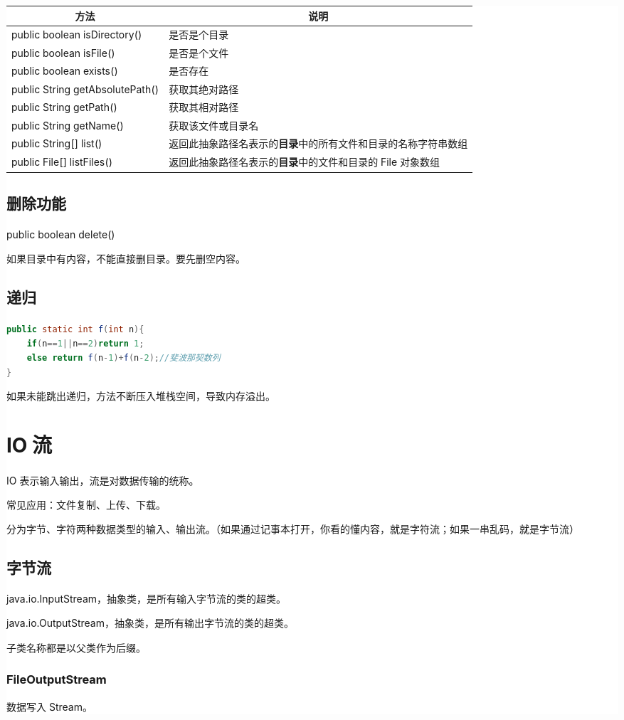 | 方法                            | 说明                                                         |
| ------------------------------- | ------------------------------------------------------------ |
| public boolean isDirectory()    | 是否是个目录                                                 |
| public boolean isFile()         | 是否是个文件                                                 |
| public boolean exists()         | 是否存在                                                     |
| public String getAbsolutePath() | 获取其绝对路径                                               |
| public String getPath()         | 获取其相对路径                                               |
| public String getName()         | 获取该文件或目录名                                           |
| public String[] list()          | 返回此抽象路径名表示的**目录**中的所有文件和目录的名称字符串数组 |
| public File[] listFiles()       | 返回此抽象路径名表示的**目录**中的文件和目录的 File 对象数组 |

## 删除功能

public boolean delete()

如果目录中有内容，不能直接删目录。要先删空内容。

## 递归

```java
public static int f(int n){
    if(n==1||n==2)return 1;
    else return f(n-1)+f(n-2);//斐波那契数列
}
```

如果未能跳出递归，方法不断压入堆栈空间，导致内存溢出。

# IO 流

IO 表示输入输出，流是对数据传输的统称。

常见应用：文件复制、上传、下载。

分为字节、字符两种数据类型的输入、输出流。（如果通过记事本打开，你看的懂内容，就是字符流；如果一串乱码，就是字节流）

## 字节流

java.io.InputStream，抽象类，是所有输入字节流的类的超类。

java.io.OutputStream，抽象类，是所有输出字节流的类的超类。

子类名称都是以父类作为后缀。

### FileOutputStream

数据写入 Stream。
